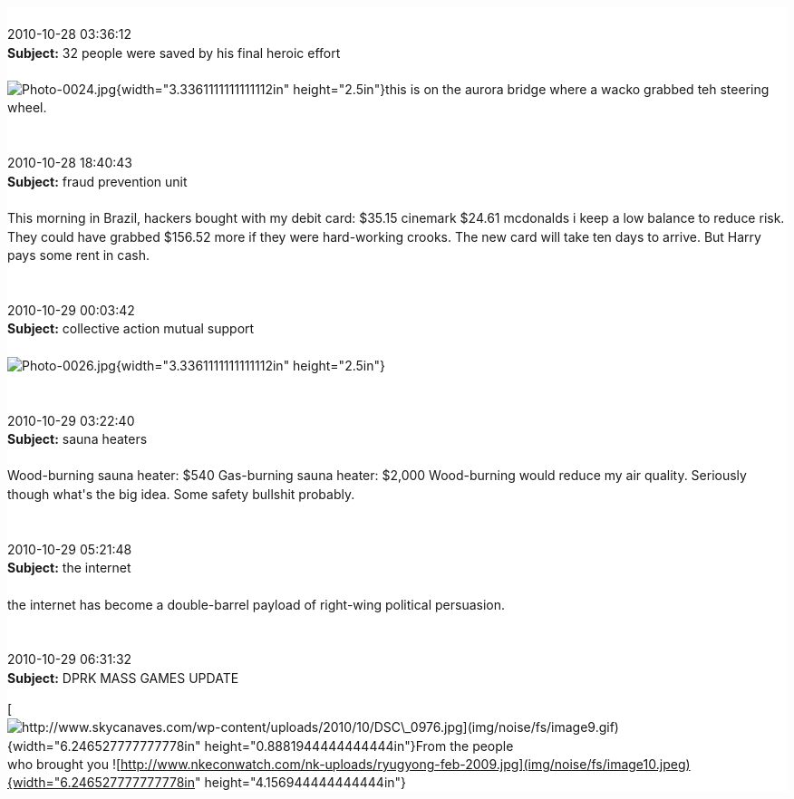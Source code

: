 \
2010-10-28 03:36:12\
**Subject:** 32 people were saved by his final heroic effort\
\
![Photo-0024.jpg](img/noise/fs/image7.jpeg){width="3.3361111111111112in"
height="2.5in"}this is on the aurora bridge where a wacko grabbed teh
steering wheel.\
\
\
2010-10-28 18:40:43\
**Subject:** fraud prevention unit\
\
This morning in Brazil, hackers bought with my debit card: \$35.15
cinemark \$24.61 mcdonalds i keep a low balance to reduce risk. They
could have grabbed \$156.52 more if they were hard-working crooks. The
new card will take ten days to arrive. But Harry pays some rent in
cash.\
\
\
2010-10-29 00:03:42\
**Subject:** collective action mutual support\
\
![Photo-0026.jpg](img/noise/fs/image8.jpeg){width="3.3361111111111112in"
height="2.5in"}\
\
\
2010-10-29 03:22:40\
**Subject:** sauna heaters\
\
Wood-burning sauna heater: \$540 Gas-burning sauna heater: \$2,000
Wood-burning would reduce my air quality. Seriously though what's the
big idea. Some safety bullshit probably.\
\
\
2010-10-29 05:21:48\
**Subject:** the internet\
\
the internet has become a double-barrel payload of right-wing political
persuasion.\
\
\
2010-10-29 06:31:32\
**Subject:** DPRK MASS GAMES UPDATE

[![http://www.skycanaves.com/wp-content/uploads/2010/10/DSC\_0976.jpg](img/noise/fs/image9.gif){width="6.246527777777778in"
height="0.8881944444444444in"}*From the
people*](http://www.skycanaves.com/2010/10/29/dprk-games/) who brought
you
![http://www.nkeconwatch.com/nk-uploads/ryugyong-feb-2009.jpg](img/noise/fs/image10.jpeg){width="6.246527777777778in"
height="4.156944444444444in"}
